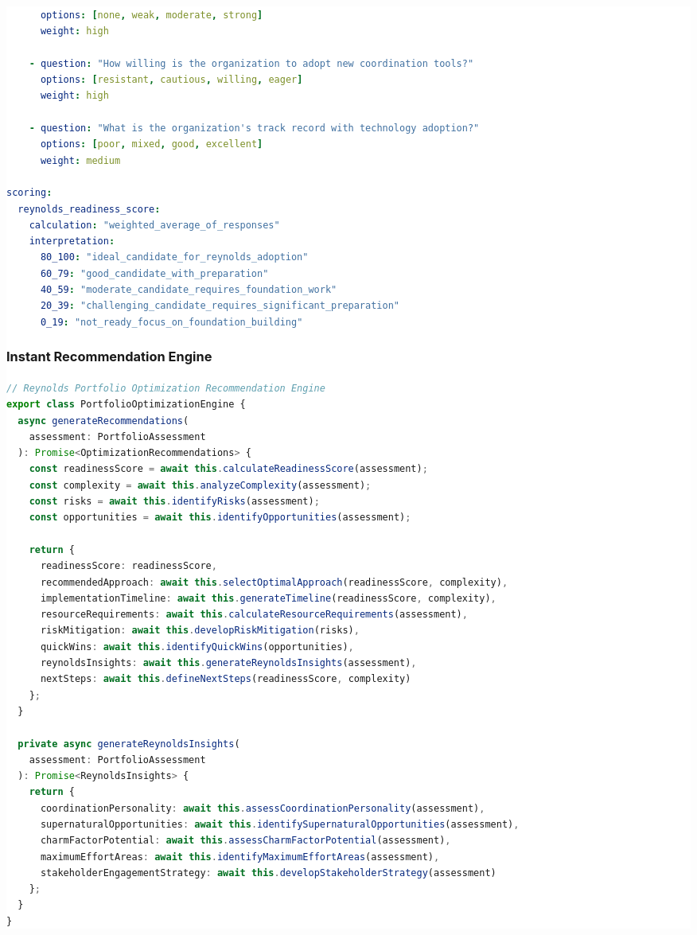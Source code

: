 ```yaml
      options: [none, weak, moderate, strong]
      weight: high
      
    - question: "How willing is the organization to adopt new coordination tools?"
      options: [resistant, cautious, willing, eager]
      weight: high
      
    - question: "What is the organization's track record with technology adoption?"
      options: [poor, mixed, good, excellent]
      weight: medium

scoring:
  reynolds_readiness_score:
    calculation: "weighted_average_of_responses"
    interpretation:
      80_100: "ideal_candidate_for_reynolds_adoption"
      60_79: "good_candidate_with_preparation"
      40_59: "moderate_candidate_requires_foundation_work"
      20_39: "challenging_candidate_requires_significant_preparation"
      0_19: "not_ready_focus_on_foundation_building"
```

### Instant Recommendation Engine

```typescript
// Reynolds Portfolio Optimization Recommendation Engine
export class PortfolioOptimizationEngine {
  async generateRecommendations(
    assessment: PortfolioAssessment
  ): Promise<OptimizationRecommendations> {
    const readinessScore = await this.calculateReadinessScore(assessment);
    const complexity = await this.analyzeComplexity(assessment);
    const risks = await this.identifyRisks(assessment);
    const opportunities = await this.identifyOpportunities(assessment);
    
    return {
      readinessScore: readinessScore,
      recommendedApproach: await this.selectOptimalApproach(readinessScore, complexity),
      implementationTimeline: await this.generateTimeline(readinessScore, complexity),
      resourceRequirements: await this.calculateResourceRequirements(assessment),
      riskMitigation: await this.developRiskMitigation(risks),
      quickWins: await this.identifyQuickWins(opportunities),
      reynoldsInsights: await this.generateReynoldsInsights(assessment),
      nextSteps: await this.defineNextSteps(readinessScore, complexity)
    };
  }
  
  private async generateReynoldsInsights(
    assessment: PortfolioAssessment
  ): Promise<ReynoldsInsights> {
    return {
      coordinationPersonality: await this.assessCoordinationPersonality(assessment),
      supernaturalOpportunities: await this.identifySupernaturalOpportunities(assessment),
      charmFactorPotential: await this.assessCharmFactorPotential(assessment),
      maximumEffortAreas: await this.identifyMaximumEffortAreas(assessment),
      stakeholderEngagementStrategy: await this.developStakeholderStrategy(assessment)
    };
  }
}
```
